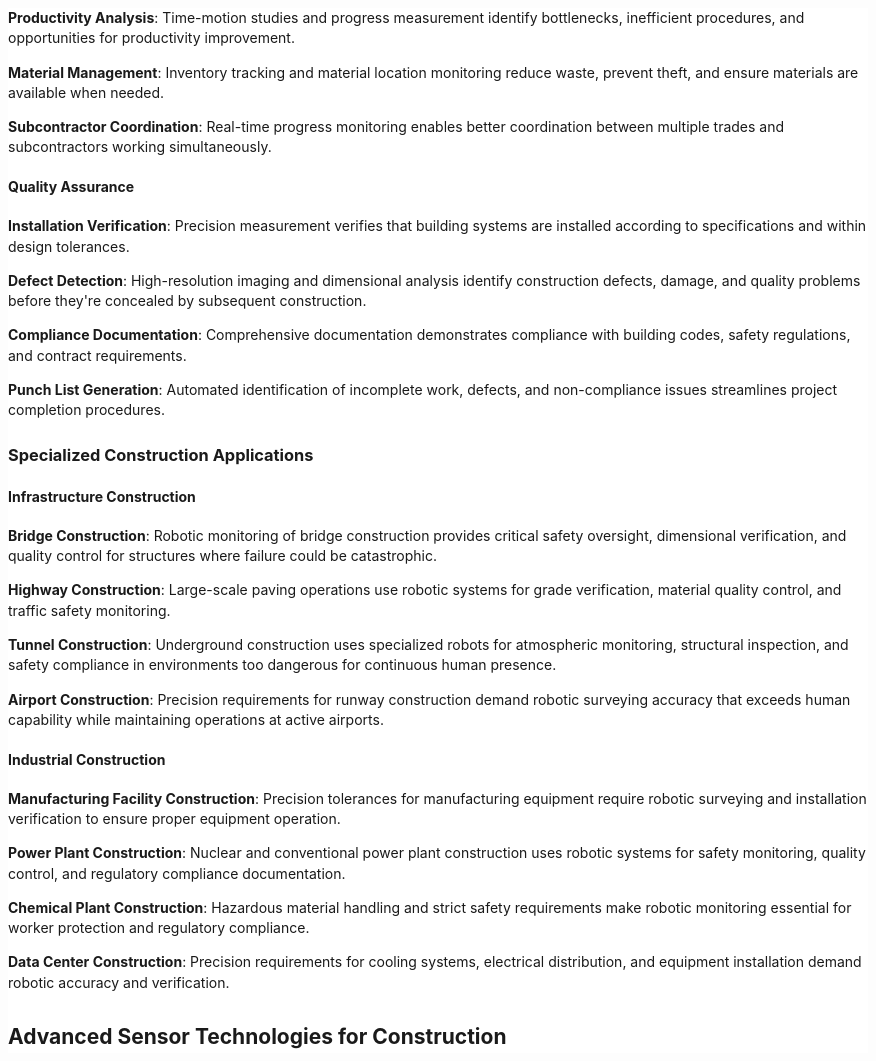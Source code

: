 **Productivity Analysis**: Time-motion studies and progress measurement identify bottlenecks, inefficient procedures, and opportunities for productivity improvement.

**Material Management**: Inventory tracking and material location monitoring reduce waste, prevent theft, and ensure materials are available when needed.

**Subcontractor Coordination**: Real-time progress monitoring enables better coordination between multiple trades and subcontractors working simultaneously.

#### Quality Assurance

**Installation Verification**: Precision measurement verifies that building systems are installed according to specifications and within design tolerances.

**Defect Detection**: High-resolution imaging and dimensional analysis identify construction defects, damage, and quality problems before they're concealed by subsequent construction.

**Compliance Documentation**: Comprehensive documentation demonstrates compliance with building codes, safety regulations, and contract requirements.

**Punch List Generation**: Automated identification of incomplete work, defects, and non-compliance issues streamlines project completion procedures.

### Specialized Construction Applications

#### Infrastructure Construction

**Bridge Construction**: Robotic monitoring of bridge construction provides critical safety oversight, dimensional verification, and quality control for structures where failure could be catastrophic.

**Highway Construction**: Large-scale paving operations use robotic systems for grade verification, material quality control, and traffic safety monitoring.

**Tunnel Construction**: Underground construction uses specialized robots for atmospheric monitoring, structural inspection, and safety compliance in environments too dangerous for continuous human presence.

**Airport Construction**: Precision requirements for runway construction demand robotic surveying accuracy that exceeds human capability while maintaining operations at active airports.

#### Industrial Construction

**Manufacturing Facility Construction**: Precision tolerances for manufacturing equipment require robotic surveying and installation verification to ensure proper equipment operation.

**Power Plant Construction**: Nuclear and conventional power plant construction uses robotic systems for safety monitoring, quality control, and regulatory compliance documentation.

**Chemical Plant Construction**: Hazardous material handling and strict safety requirements make robotic monitoring essential for worker protection and regulatory compliance.

**Data Center Construction**: Precision requirements for cooling systems, electrical distribution, and equipment installation demand robotic accuracy and verification.

## Advanced Sensor Technologies for Construction
